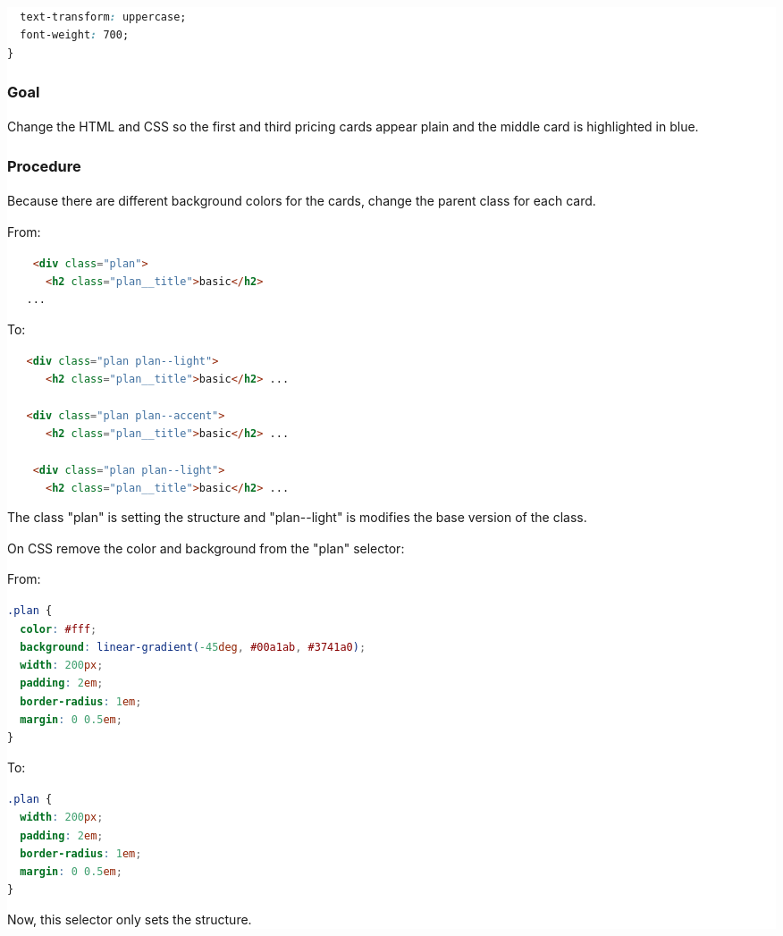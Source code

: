 ```css
  text-transform: uppercase;
  font-weight: 700;
}
```  

### Goal
Change the HTML and CSS so the first and third pricing cards appear plain and the middle card is highlighted in blue.  

### Procedure
Because there are different background colors for the cards, change the parent class for each card.

From:
```html
    <div class="plan">
      <h2 class="plan__title">basic</h2>
   ...
```

To:
```html
   <div class="plan plan--light">
      <h2 class="plan__title">basic</h2> ...

   <div class="plan plan--accent">
      <h2 class="plan__title">basic</h2> ...

    <div class="plan plan--light">
      <h2 class="plan__title">basic</h2> ...
```

The class "plan" is setting the structure and "plan--light" is modifies the base version of the class.  

On CSS remove the color and background from the "plan" selector:

From:
```CSS
.plan {
  color: #fff;
  background: linear-gradient(-45deg, #00a1ab, #3741a0);
  width: 200px;
  padding: 2em;
  border-radius: 1em;
  margin: 0 0.5em;
}
```

To:
```CSS
.plan {
  width: 200px;
  padding: 2em;
  border-radius: 1em;
  margin: 0 0.5em;
}
```
Now, this selector only sets the structure.  
